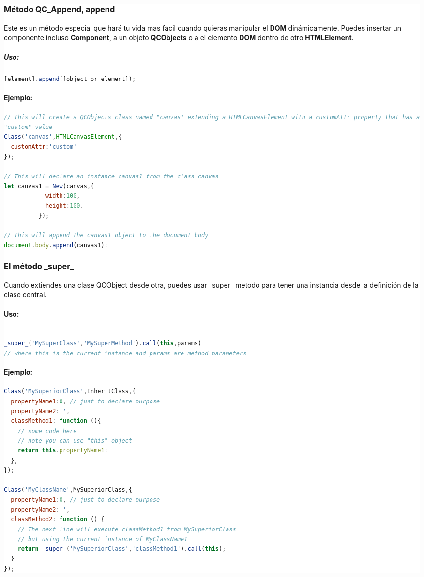 
### Método QC_Append, append

Este es un método especial que hará tu vida mas fácil cuando quieras manipular el **DOM** dinámicamente. Puedes insertar un componente incluso **Component**, a un objeto **QCObjects** o a el elemento **DOM** dentro de otro **HTMLElement**.

##### Uso:
```javascript
[element].append([object or element]);
```
#### Ejemplo:
```javascript
// This will create a QCObjects class named "canvas" extending a HTMLCanvasElement with a customAttr property that has a "custom" value
Class('canvas',HTMLCanvasElement,{
  customAttr:'custom'
});

// This will declare an instance canvas1 from the class canvas
let canvas1 = New(canvas,{
            width:100,
            height:100,
          });

// This will append the canvas1 object to the document body
document.body.append(canvas1);

```



### El método \_super\_

Cuando extiendes una clase QCObject desde otra, puedes usar \_super\_ metodo para tener una instancia desde la definición de la clase central.

#### Uso:
```javascript

_super_('MySuperClass','MySuperMethod').call(this,params)
// where this is the current instance and params are method parameters
```

#### Ejemplo:
```javascript
Class('MySuperiorClass',InheritClass,{
  propertyName1:0, // just to declare purpose
  propertyName2:'',
  classMethod1: function (){
    // some code here
    // note you can use "this" object
    return this.propertyName1;
  },
});

Class('MyClassName',MySuperiorClass,{
  propertyName1:0, // just to declare purpose
  propertyName2:'',
  classMethod2: function () {
    // The next line will execute classMethod1 from MySuperiorClass
    // but using the current instance of MyClassName1
    return _super_('MySuperiorClass','classMethod1').call(this);
  }
});

```
